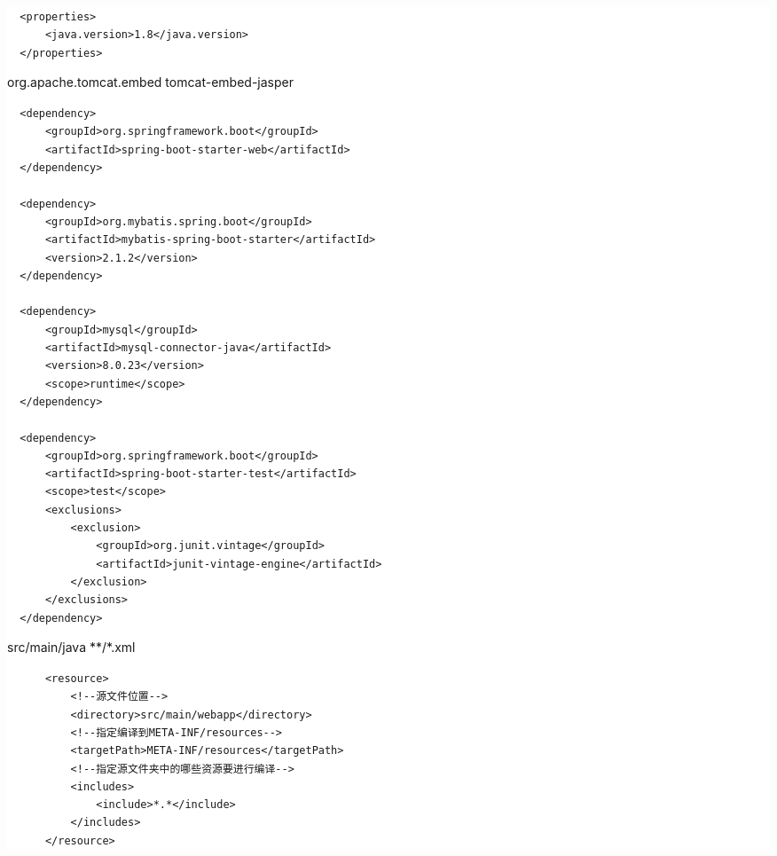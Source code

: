   
      <properties>
          <java.version>1.8</java.version>
      </properties>
  
  
  <dependencies>
      <dependency>
          <groupId>org.apache.tomcat.embed</groupId>
          <artifactId>tomcat-embed-jasper</artifactId>
      </dependency>
  
      <dependency>
          <groupId>org.springframework.boot</groupId>
          <artifactId>spring-boot-starter-web</artifactId>
      </dependency>
  
      <dependency>
          <groupId>org.mybatis.spring.boot</groupId>
          <artifactId>mybatis-spring-boot-starter</artifactId>
          <version>2.1.2</version>
      </dependency>
  
      <dependency>
          <groupId>mysql</groupId>
          <artifactId>mysql-connector-java</artifactId>
          <version>8.0.23</version>
          <scope>runtime</scope>
      </dependency>
  
      <dependency>
          <groupId>org.springframework.boot</groupId>
          <artifactId>spring-boot-starter-test</artifactId>
          <scope>test</scope>
          <exclusions>
              <exclusion>
                  <groupId>org.junit.vintage</groupId>
                  <artifactId>junit-vintage-engine</artifactId>
              </exclusion>
          </exclusions>
      </dependency>
  </dependencies>
  
  <build>
      <resources>
          <resource>
              <directory>src/main/java</directory>
              <includes>
                  <include>**/*.xml</include>
              </includes>
          </resource>
  
          <resource>
              <!--源文件位置-->
              <directory>src/main/webapp</directory>
              <!--指定编译到META-INF/resources-->
              <targetPath>META-INF/resources</targetPath>
              <!--指定源文件夹中的哪些资源要进行编译-->
              <includes>
                  <include>*.*</include>
              </includes>
          </resource>
  